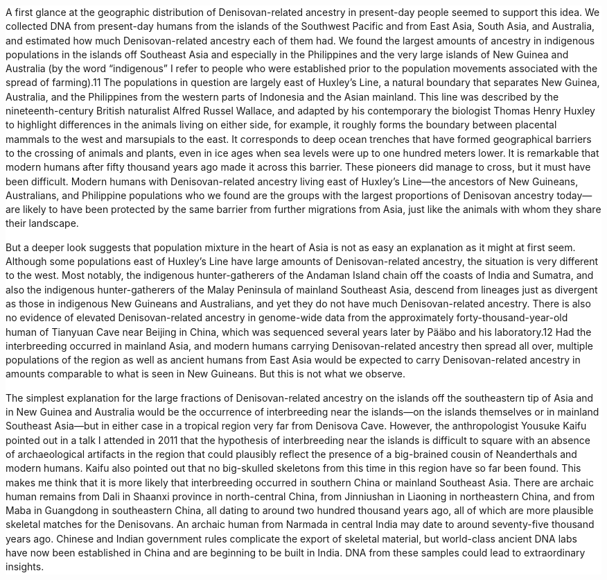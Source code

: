 A first glance at the geographic distribution of Denisovan-related ancestry in present-day people seemed to support this idea. We collected DNA from present-day humans from the islands of the Southwest Pacific and from East Asia, South Asia, and Australia, and estimated how much Denisovan-related ancestry each of them had. We found the largest amounts of ancestry in indigenous populations in the islands off Southeast Asia and especially in the Philippines and the very large islands of New Guinea and Australia \(by the word “indigenous” I refer to people who were established prior to the population movements associated with the spread of farming\).11 The populations in question are largely east of Huxley’s Line, a natural boundary that separates New Guinea, Australia, and the Philippines from the western parts of Indonesia and the Asian mainland. This line was described by the nineteenth-century British naturalist Alfred Russel Wallace, and adapted by his contemporary the biologist Thomas Henry Huxley to highlight differences in the animals living on either side, for example, it roughly forms the boundary between placental mammals to the west and marsupials to the east. It corresponds to deep ocean trenches that have formed geographical barriers to the crossing of animals and plants, even in ice ages when sea levels were up to one hundred meters lower. It is remarkable that modern humans after fifty thousand years ago made it across this barrier. These pioneers did manage to cross, but it must have been difficult. Modern humans with Denisovan-related ancestry living east of Huxley’s Line—the ancestors of New Guineans, Australians, and Philippine populations who we found are the groups with the largest proportions of Denisovan ancestry today—are likely to have been protected by the same barrier from further migrations from Asia, just like the animals with whom they share their landscape.

But a deeper look suggests that population mixture in the heart of Asia is not as easy an explanation as it might at first seem. Although some populations east of Huxley’s Line have large amounts of Denisovan-related ancestry, the situation is very different to the west. Most notably, the indigenous hunter-gatherers of the Andaman Island chain off the coasts of India and Sumatra, and also the indigenous hunter-gatherers of the Malay Peninsula of mainland Southeast Asia, descend from lineages just as divergent as those in indigenous New Guineans and Australians, and yet they do not have much Denisovan-related ancestry. There is also no evidence of elevated Denisovan-related ancestry in genome-wide data from the approximately forty-thousand-year-old human of Tianyuan Cave near Beijing in China, which was sequenced several years later by Pääbo and his laboratory.12 Had the interbreeding occurred in mainland Asia, and modern humans carrying Denisovan-related ancestry then spread all over, multiple populations of the region as well as ancient humans from East Asia would be expected to carry Denisovan-related ancestry in amounts comparable to what is seen in New Guineans. But this is not what we observe.

The simplest explanation for the large fractions of Denisovan-related ancestry on the islands off the southeastern tip of Asia and in New Guinea and Australia would be the occurrence of interbreeding near the islands—on the islands themselves or in mainland Southeast Asia—but in either case in a tropical region very far from Denisova Cave. However, the anthropologist Yousuke Kaifu pointed out in a talk I attended in 2011 that the hypothesis of interbreeding near the islands is difficult to square with an absence of archaeological artifacts in the region that could plausibly reflect the presence of a big-brained cousin of Neanderthals and modern humans. Kaifu also pointed out that no big-skulled skeletons from this time in this region have so far been found. This makes me think that it is more likely that interbreeding occurred in southern China or mainland Southeast Asia. There are archaic human remains from Dali in Shaanxi province in north-central China, from Jinniushan in Liaoning in northeastern China, and from Maba in Guangdong in southeastern China, all dating to around two hundred thousand years ago, all of which are more plausible skeletal matches for the Denisovans. An archaic human from Narmada in central India may date to around seventy-five thousand years ago. Chinese and Indian government rules complicate the export of skeletal material, but world-class ancient DNA labs have now been established in China and are beginning to be built in India. DNA from these samples could lead to extraordinary insights.
